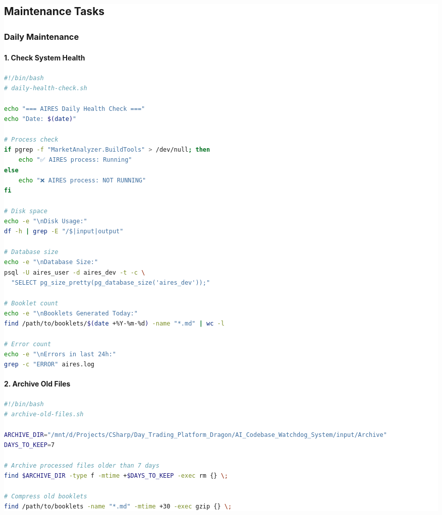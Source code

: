 ## Maintenance Tasks

### Daily Maintenance

#### 1. Check System Health
```bash
#!/bin/bash
# daily-health-check.sh

echo "=== AIRES Daily Health Check ==="
echo "Date: $(date)"

# Process check
if pgrep -f "MarketAnalyzer.BuildTools" > /dev/null; then
    echo "✅ AIRES process: Running"
else
    echo "❌ AIRES process: NOT RUNNING"
fi

# Disk space
echo -e "\nDisk Usage:"
df -h | grep -E "/$|input|output"

# Database size
echo -e "\nDatabase Size:"
psql -U aires_user -d aires_dev -t -c \
  "SELECT pg_size_pretty(pg_database_size('aires_dev'));"

# Booklet count
echo -e "\nBooklets Generated Today:"
find /path/to/booklets/$(date +%Y-%m-%d) -name "*.md" | wc -l

# Error count
echo -e "\nErrors in last 24h:"
grep -c "ERROR" aires.log
```

#### 2. Archive Old Files
```bash
#!/bin/bash
# archive-old-files.sh

ARCHIVE_DIR="/mnt/d/Projects/CSharp/Day_Trading_Platform_Dragon/AI_Codebase_Watchdog_System/input/Archive"
DAYS_TO_KEEP=7

# Archive processed files older than 7 days
find $ARCHIVE_DIR -type f -mtime +$DAYS_TO_KEEP -exec rm {} \;

# Compress old booklets
find /path/to/booklets -name "*.md" -mtime +30 -exec gzip {} \;
```
